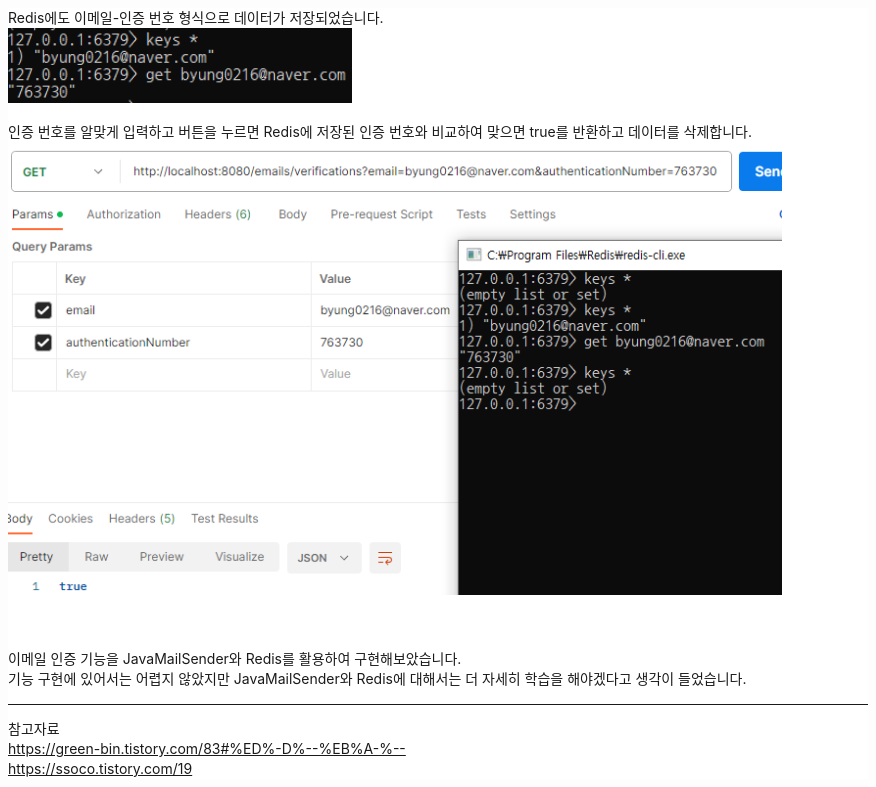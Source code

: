 Redis에도 이메일-인증 번호 형식으로 데이터가 저장되었습니다.<br>
<img src="../../../assets/images/posts/programming/spring/spring-email-authentication/spring-email-authentication-3.PNG" width="40%"><br>

인증 번호를 알맞게 입력하고 버튼을 누르면 Redis에 저장된 인증 번호와 비교하여 맞으면 true를 반환하고 데이터를 삭제합니다.
<img src="../../../assets/images/posts/programming/spring/spring-email-authentication/spring-email-authentication-4.PNG" width="90%"><br>

<br>

이메일 인증 기능을 JavaMailSender와 Redis를 활용하여 구현해보았습니다.<br>
기능 구현에 있어서는 어렵지 않았지만 JavaMailSender와 Redis에 대해서는 더 자세히 학습을 해야겠다고 생각이 들었습니다.<br>

<hr />
참고자료<br>
<a href="https://green-bin.tistory.com/83#%ED%-D%--%EB%A-%--">https://green-bin.tistory.com/83#%ED%-D%--%EB%A-%--</a><br>
<a href="https://ssoco.tistory.com/19">https://ssoco.tistory.com/19</a>
